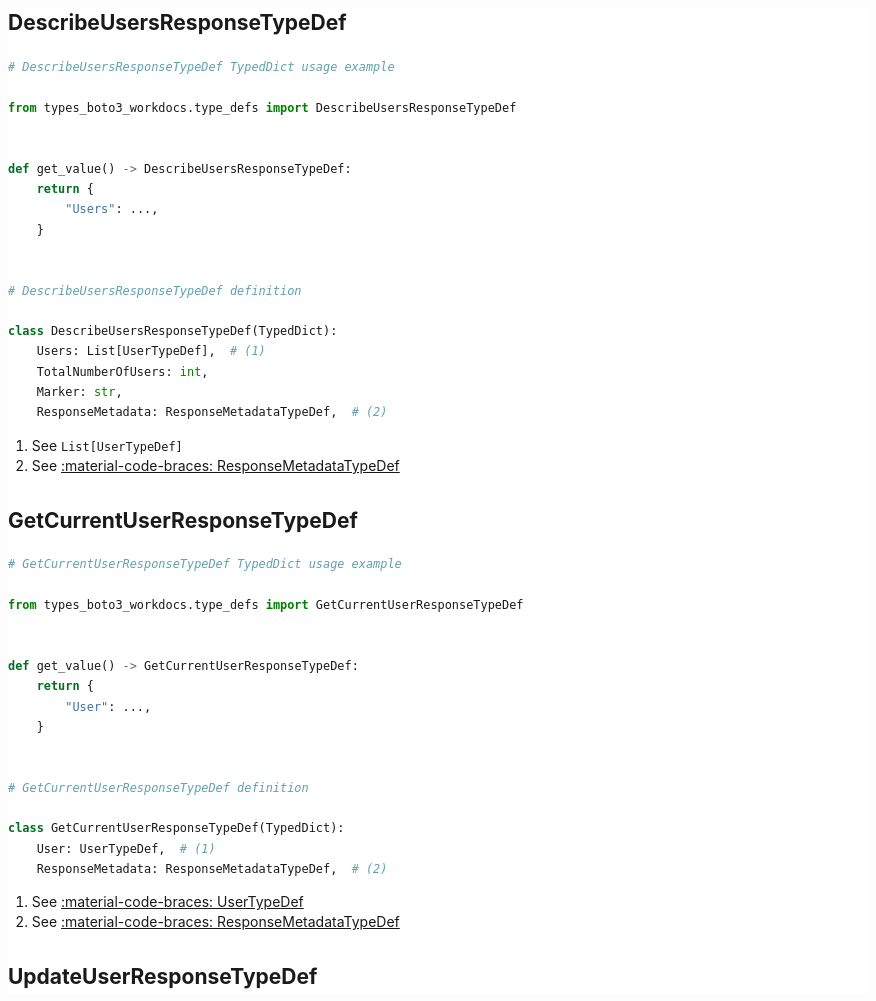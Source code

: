 ## DescribeUsersResponseTypeDef

```python
# DescribeUsersResponseTypeDef TypedDict usage example

from types_boto3_workdocs.type_defs import DescribeUsersResponseTypeDef


def get_value() -> DescribeUsersResponseTypeDef:
    return {
        "Users": ...,
    }


# DescribeUsersResponseTypeDef definition

class DescribeUsersResponseTypeDef(TypedDict):
    Users: List[UserTypeDef],  # (1)
    TotalNumberOfUsers: int,
    Marker: str,
    ResponseMetadata: ResponseMetadataTypeDef,  # (2)
```

1. See `List[UserTypeDef]`
2. See [:material-code-braces: ResponseMetadataTypeDef](./type_defs.md#responsemetadatatypedef)

## GetCurrentUserResponseTypeDef

```python
# GetCurrentUserResponseTypeDef TypedDict usage example

from types_boto3_workdocs.type_defs import GetCurrentUserResponseTypeDef


def get_value() -> GetCurrentUserResponseTypeDef:
    return {
        "User": ...,
    }


# GetCurrentUserResponseTypeDef definition

class GetCurrentUserResponseTypeDef(TypedDict):
    User: UserTypeDef,  # (1)
    ResponseMetadata: ResponseMetadataTypeDef,  # (2)
```

1. See [:material-code-braces: UserTypeDef](./type_defs.md#usertypedef)
2. See [:material-code-braces: ResponseMetadataTypeDef](./type_defs.md#responsemetadatatypedef)

## UpdateUserResponseTypeDef
